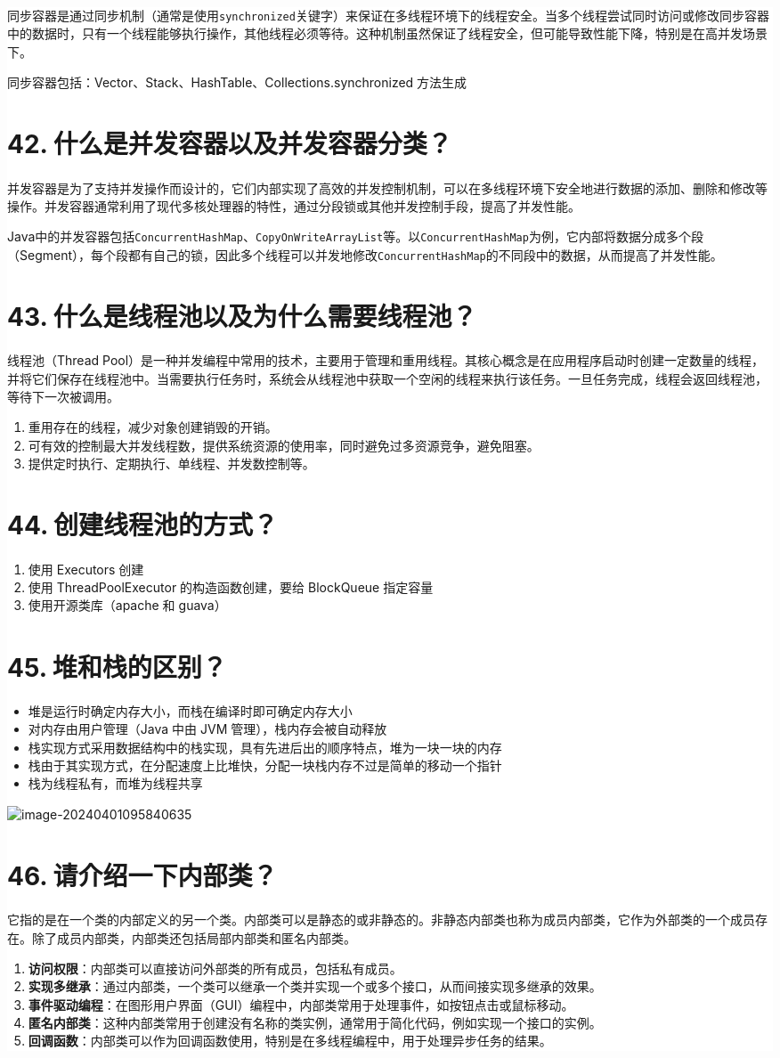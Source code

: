 同步容器是通过同步机制（通常是使用`synchronized`关键字）来保证在多线程环境下的线程安全。当多个线程尝试同时访问或修改同步容器中的数据时，只有一个线程能够执行操作，其他线程必须等待。这种机制虽然保证了线程安全，但可能导致性能下降，特别是在高并发场景下。

同步容器包括：Vector、Stack、HashTable、Collections.synchronized 方法生成



# 42. 什么是并发容器以及并发容器分类？

并发容器是为了支持并发操作而设计的，它们内部实现了高效的并发控制机制，可以在多线程环境下安全地进行数据的添加、删除和修改等操作。并发容器通常利用了现代多核处理器的特性，通过分段锁或其他并发控制手段，提高了并发性能。

Java中的并发容器包括`ConcurrentHashMap`、`CopyOnWriteArrayList`等。以`ConcurrentHashMap`为例，它内部将数据分成多个段（Segment），每个段都有自己的锁，因此多个线程可以并发地修改`ConcurrentHashMap`的不同段中的数据，从而提高了并发性能。



# 43. 什么是线程池以及为什么需要线程池？

线程池（Thread Pool）是一种并发编程中常用的技术，主要用于管理和重用线程。其核心概念是在应用程序启动时创建一定数量的线程，并将它们保存在线程池中。当需要执行任务时，系统会从线程池中获取一个空闲的线程来执行该任务。一旦任务完成，线程会返回线程池，等待下一次被调用。

1. 重用存在的线程，减少对象创建销毁的开销。
2. 可有效的控制最大并发线程数，提供系统资源的使用率，同时避免过多资源竞争，避免阻塞。
3. 提供定时执行、定期执行、单线程、并发数控制等。



# 44. 创建线程池的方式？

1. 使用 Executors 创建
2. 使用 ThreadPoolExecutor 的构造函数创建，要给 BlockQueue 指定容量
3. 使用开源类库（apache 和 guava）



# 45. 堆和栈的区别？

- 堆是运行时确定内存大小，而栈在编译时即可确定内存大小
- 对内存由用户管理（Java 中由 JVM 管理），栈内存会被自动释放
- 栈实现方式采用数据结构中的栈实现，具有先进后出的顺序特点，堆为一块一块的内存
- 栈由于其实现方式，在分配速度上比堆快，分配一块栈内存不过是简单的移动一个指针
- 栈为线程私有，而堆为线程共享

![image-20240401095840635](http://qiniu.fickler.top/img/image-20240401095840635.png)



# 46. 请介绍一下内部类？

它指的是在一个类的内部定义的另一个类。内部类可以是静态的或非静态的。非静态内部类也称为成员内部类，它作为外部类的一个成员存在。除了成员内部类，内部类还包括局部内部类和匿名内部类。

1. **访问权限**：内部类可以直接访问外部类的所有成员，包括私有成员。
2. **实现多继承**：通过内部类，一个类可以继承一个类并实现一个或多个接口，从而间接实现多继承的效果。
3. **事件驱动编程**：在图形用户界面（GUI）编程中，内部类常用于处理事件，如按钮点击或鼠标移动。
4. **匿名内部类**：这种内部类常用于创建没有名称的类实例，通常用于简化代码，例如实现一个接口的实例。
5. **回调函数**：内部类可以作为回调函数使用，特别是在多线程编程中，用于处理异步任务的结果。
